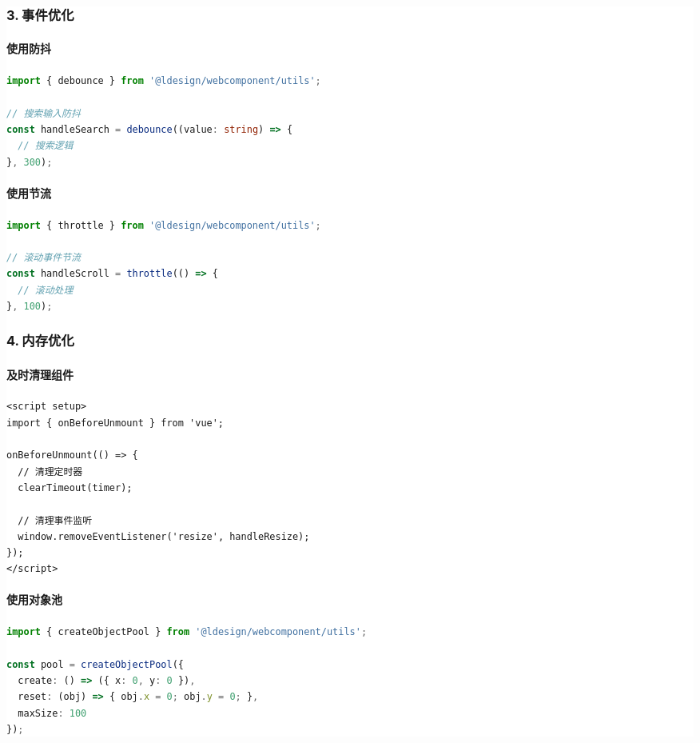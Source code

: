 ### 3. 事件优化

#### 使用防抖

```typescript
import { debounce } from '@ldesign/webcomponent/utils';

// 搜索输入防抖
const handleSearch = debounce((value: string) => {
  // 搜索逻辑
}, 300);
```

#### 使用节流

```typescript
import { throttle } from '@ldesign/webcomponent/utils';

// 滚动事件节流
const handleScroll = throttle(() => {
  // 滚动处理
}, 100);
```

### 4. 内存优化

#### 及时清理组件

```vue
<script setup>
import { onBeforeUnmount } from 'vue';

onBeforeUnmount(() => {
  // 清理定时器
  clearTimeout(timer);
  
  // 清理事件监听
  window.removeEventListener('resize', handleResize);
});
</script>
```

#### 使用对象池

```typescript
import { createObjectPool } from '@ldesign/webcomponent/utils';

const pool = createObjectPool({
  create: () => ({ x: 0, y: 0 }),
  reset: (obj) => { obj.x = 0; obj.y = 0; },
  maxSize: 100
});
```

